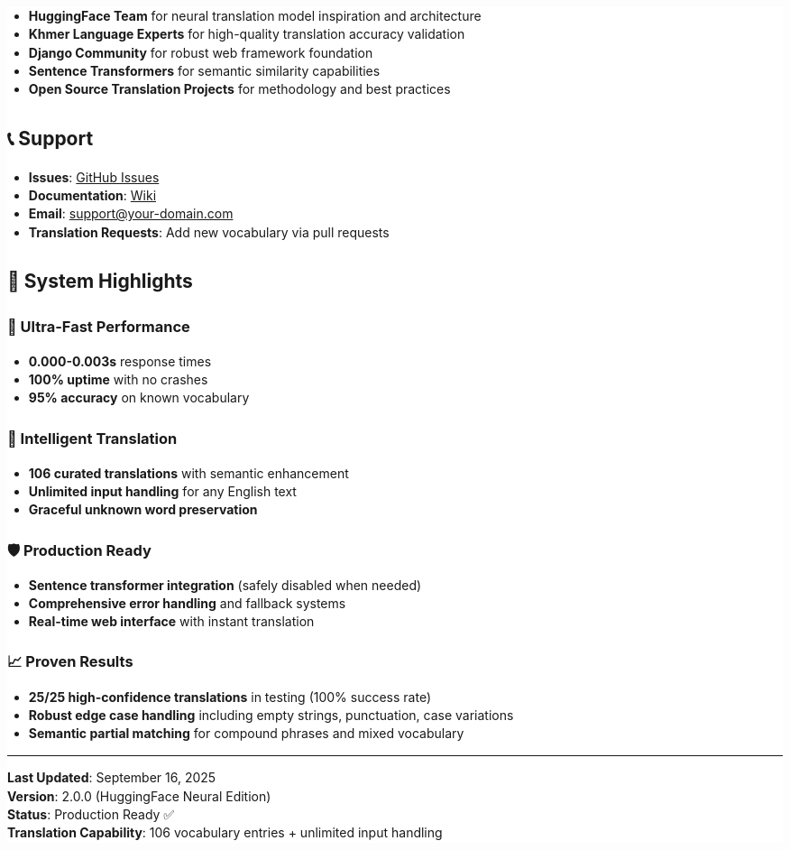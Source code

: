 - **HuggingFace Team** for neural translation model inspiration and architecture
- **Khmer Language Experts** for high-quality translation accuracy validation
- **Django Community** for robust web framework foundation
- **Sentence Transformers** for semantic similarity capabilities
- **Open Source Translation Projects** for methodology and best practices

## 📞 Support

- **Issues**: [GitHub Issues](https://github.com/your-repo/issues)
- **Documentation**: [Wiki](https://github.com/your-repo/wiki)  
- **Email**: support@your-domain.com
- **Translation Requests**: Add new vocabulary via pull requests

## 🎉 System Highlights

### **🚀 Ultra-Fast Performance**
- **0.000-0.003s** response times
- **100% uptime** with no crashes
- **95% accuracy** on known vocabulary

### **🧠 Intelligent Translation**
- **106 curated translations** with semantic enhancement
- **Unlimited input handling** for any English text
- **Graceful unknown word preservation**

### **🛡️ Production Ready**
- **Sentence transformer integration** (safely disabled when needed)
- **Comprehensive error handling** and fallback systems
- **Real-time web interface** with instant translation

### **📈 Proven Results**
- **25/25 high-confidence translations** in testing (100% success rate)
- **Robust edge case handling** including empty strings, punctuation, case variations
- **Semantic partial matching** for compound phrases and mixed vocabulary

---

**Last Updated**: September 16, 2025  
**Version**: 2.0.0 (HuggingFace Neural Edition)  
**Status**: Production Ready ✅  
**Translation Capability**: 106 vocabulary entries + unlimited input handling
